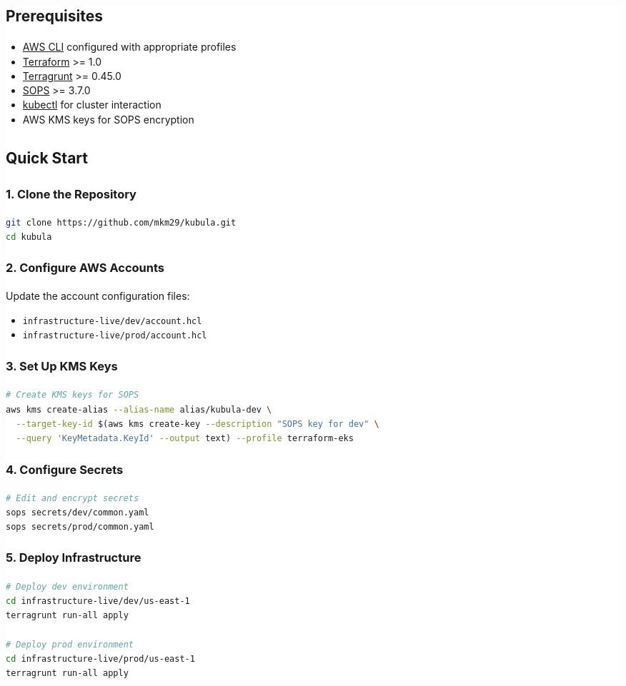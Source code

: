 ## Prerequisites

- [AWS CLI](https://aws.amazon.com/cli/) configured with appropriate profiles
- [Terraform](https://www.terraform.io/) >= 1.0
- [Terragrunt](https://terragrunt.gruntwork.io/) >= 0.45.0
- [SOPS](https://github.com/mozilla/sops) >= 3.7.0
- [kubectl](https://kubernetes.io/docs/tasks/tools/) for cluster interaction
- AWS KMS keys for SOPS encryption

## Quick Start

### 1. Clone the Repository

```bash
git clone https://github.com/mkm29/kubula.git
cd kubula
```

### 2. Configure AWS Accounts

Update the account configuration files:
- `infrastructure-live/dev/account.hcl`
- `infrastructure-live/prod/account.hcl`

### 3. Set Up KMS Keys

```bash
# Create KMS keys for SOPS
aws kms create-alias --alias-name alias/kubula-dev \
  --target-key-id $(aws kms create-key --description "SOPS key for dev" \
  --query 'KeyMetadata.KeyId' --output text) --profile terraform-eks
```

### 4. Configure Secrets

```bash
# Edit and encrypt secrets
sops secrets/dev/common.yaml
sops secrets/prod/common.yaml
```

### 5. Deploy Infrastructure

```bash
# Deploy dev environment
cd infrastructure-live/dev/us-east-1
terragrunt run-all apply

# Deploy prod environment
cd infrastructure-live/prod/us-east-1
terragrunt run-all apply
```
